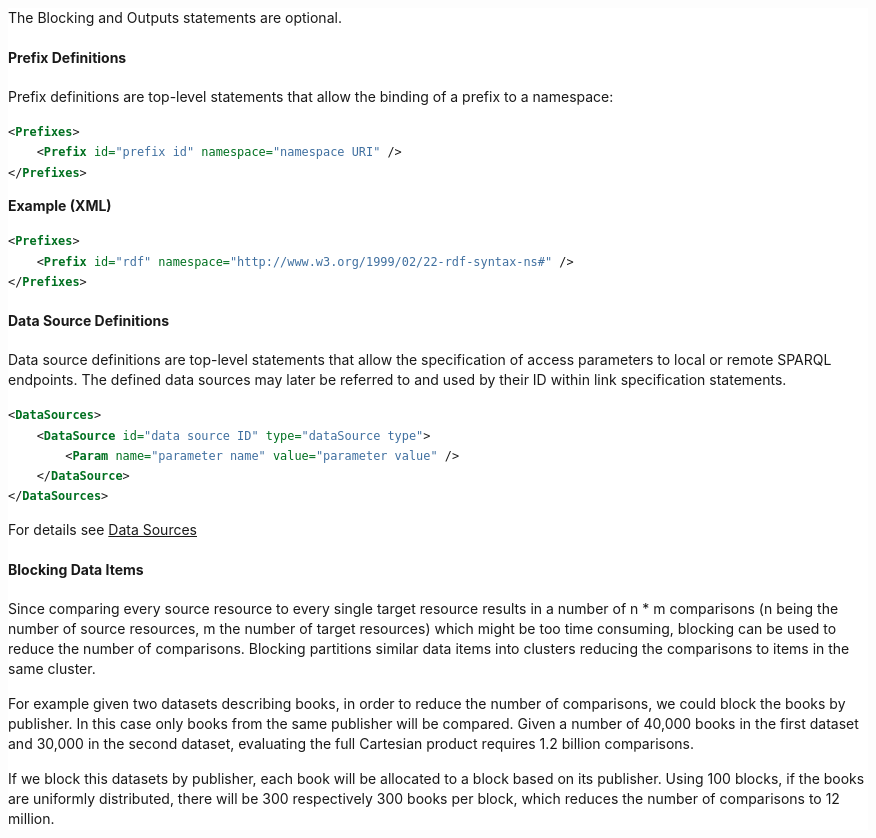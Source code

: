 The Blocking and Outputs statements are optional.

#### Prefix Definitions

Prefix definitions are top-level statements that allow the binding of a prefix to a namespace:

```xml
<Prefixes>
	<Prefix id="prefix id" namespace="namespace URI" />
</Prefixes>
```

**Example (XML)**

```xml
<Prefixes>
	<Prefix id="rdf" namespace="http://www.w3.org/1999/02/22-rdf-syntax-ns#" />
</Prefixes>
```

#### Data Source Definitions

Data source definitions are top-level statements that allow the specification of access parameters to local or remote SPARQL endpoints. The defined data sources may later be referred to and used by their ID within link specification statements.

```xml
<DataSources>
	<DataSource id="data source ID" type="dataSource type">
    	<Param name="parameter name" value="parameter value" />
    </DataSource>
</DataSources>
```

For details see [Data Sources](https://www.assembla.com/wiki/show/silk/Data_Sources)

#### Blocking Data Items

Since comparing every source resource to every single target resource results in a number of n * m comparisons (n being the number of source resources, m the number of target resources) which might be too time consuming, blocking can be used to reduce the number of comparisons. Blocking partitions similar data items into clusters reducing the comparisons to items in the same cluster.

For example given two datasets describing books, in order to reduce the number of comparisons, we could block the books by publisher. In this case only books from the same publisher will be compared. Given a number of 40,000 books in the first dataset and 30,000 in the second dataset, evaluating the full Cartesian product requires 1.2 billion comparisons.

If we block this datasets by publisher, each book will be allocated to a block based on its publisher. Using 100 blocks, if the books are uniformly distributed, there will be 300 respectively 300 books per block, which reduces the number of comparisons to 12 million.

